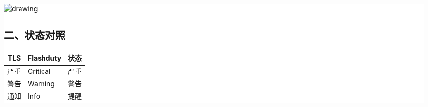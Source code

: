 <img alt="drawing" width="600" src="https://download.flashcat.cloud/flashduty/doc/ve-tls-5.png" />

## 二、状态对照

<div class="md-block">
  
|TLS| Flashduty|状态|
|---|---|---|
|严重|Critical|严重|
|警告|Warning|警告|
|通知|Info|提醒|

</div>
